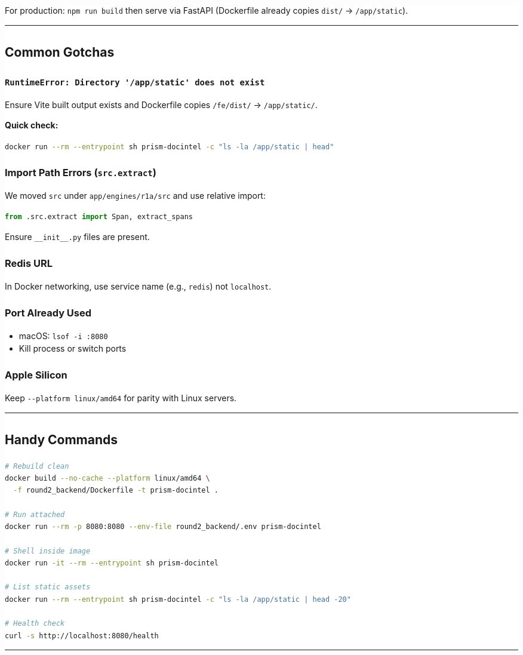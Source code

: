 For production: `npm run build` then serve via FastAPI (Dockerfile already copies `dist/` → `/app/static`).

---

## Common Gotchas

### `RuntimeError: Directory '/app/static' does not exist`
Ensure Vite built output exists and Dockerfile copies `/fe/dist/` → `/app/static/`.

**Quick check:**
```bash
docker run --rm --entrypoint sh prism-docintel -c "ls -la /app/static | head"
```

### Import Path Errors (`src.extract`)
We moved `src` under `app/engines/r1a/src` and use relative import:

```python
from .src.extract import Span, extract_spans
```

Ensure `__init__.py` files are present.

### Redis URL
In Docker networking, use service name (e.g., `redis`) not `localhost`.

### Port Already Used
- macOS: `lsof -i :8080`
- Kill process or switch ports

### Apple Silicon
Keep `--platform linux/amd64` for parity with Linux servers.

---

## Handy Commands

```bash
# Rebuild clean
docker build --no-cache --platform linux/amd64 \
  -f round2_backend/Dockerfile -t prism-docintel .

# Run attached
docker run --rm -p 8080:8080 --env-file round2_backend/.env prism-docintel

# Shell inside image
docker run -it --rm --entrypoint sh prism-docintel

# List static assets
docker run --rm --entrypoint sh prism-docintel -c "ls -la /app/static | head -20"

# Health check
curl -s http://localhost:8080/health
```

---